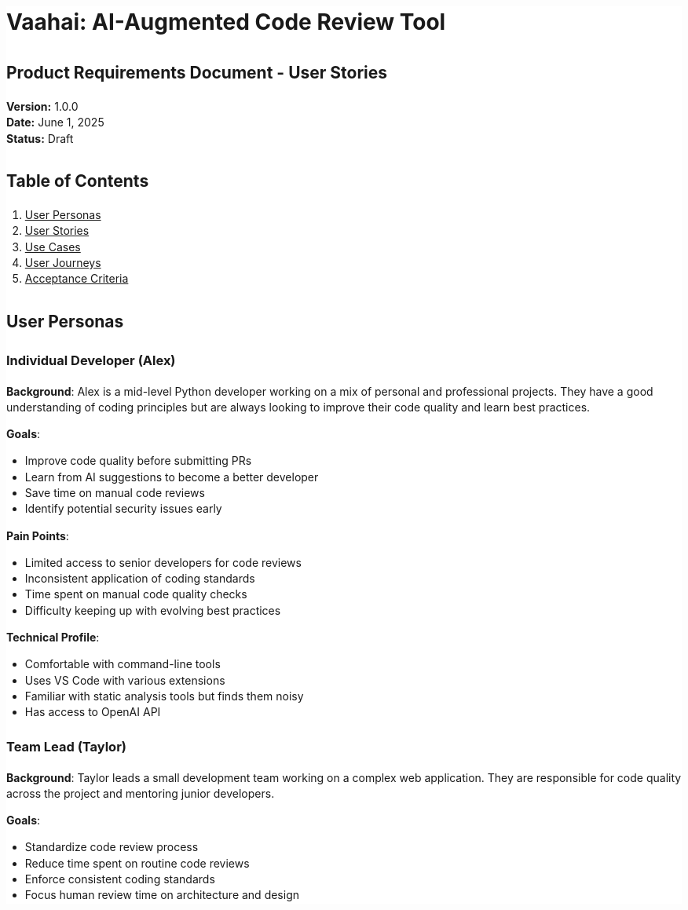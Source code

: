 # Vaahai: AI-Augmented Code Review Tool

## Product Requirements Document - User Stories

**Version:** 1.0.0  
**Date:** June 1, 2025  
**Status:** Draft  

## Table of Contents

1. [User Personas](#user-personas)
2. [User Stories](#user-stories)
3. [Use Cases](#use-cases)
4. [User Journeys](#user-journeys)
5. [Acceptance Criteria](#acceptance-criteria)

## User Personas

### Individual Developer (Alex)

**Background**: Alex is a mid-level Python developer working on a mix of personal and professional projects. They have a good understanding of coding principles but are always looking to improve their code quality and learn best practices.

**Goals**:
- Improve code quality before submitting PRs
- Learn from AI suggestions to become a better developer
- Save time on manual code reviews
- Identify potential security issues early

**Pain Points**:
- Limited access to senior developers for code reviews
- Inconsistent application of coding standards
- Time spent on manual code quality checks
- Difficulty keeping up with evolving best practices

**Technical Profile**:
- Comfortable with command-line tools
- Uses VS Code with various extensions
- Familiar with static analysis tools but finds them noisy
- Has access to OpenAI API

### Team Lead (Taylor)

**Background**: Taylor leads a small development team working on a complex web application. They are responsible for code quality across the project and mentoring junior developers.

**Goals**:
- Standardize code review process
- Reduce time spent on routine code reviews
- Enforce consistent coding standards
- Focus human review time on architecture and design
